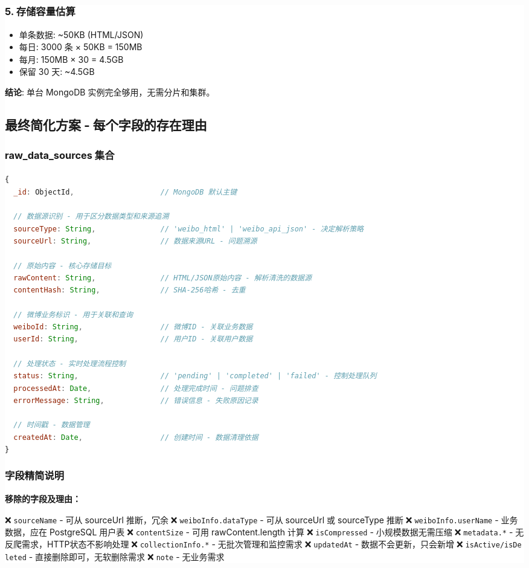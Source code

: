 ### 5. 存储容量估算

- 单条数据: ~50KB (HTML/JSON)
- 每日: 3000 条 × 50KB = 150MB
- 每月: 150MB × 30 = 4.5GB
- 保留 30 天: ~4.5GB

**结论**: 单台 MongoDB 实例完全够用，无需分片和集群。

## 最终简化方案 - 每个字段的存在理由

### raw_data_sources 集合

```javascript
{
  _id: ObjectId,                    // MongoDB 默认主键

  // 数据源识别 - 用于区分数据类型和来源追溯
  sourceType: String,               // 'weibo_html' | 'weibo_api_json' - 决定解析策略
  sourceUrl: String,                // 数据来源URL - 问题溯源

  // 原始内容 - 核心存储目标
  rawContent: String,               // HTML/JSON原始内容 - 解析清洗的数据源
  contentHash: String,              // SHA-256哈希 - 去重

  // 微博业务标识 - 用于关联和查询
  weiboId: String,                  // 微博ID - 关联业务数据
  userId: String,                   // 用户ID - 关联用户数据

  // 处理状态 - 实时处理流程控制
  status: String,                   // 'pending' | 'completed' | 'failed' - 控制处理队列
  processedAt: Date,                // 处理完成时间 - 问题排查
  errorMessage: String,             // 错误信息 - 失败原因记录

  // 时间戳 - 数据管理
  createdAt: Date,                  // 创建时间 - 数据清理依据
}
```

### 字段精简说明

**移除的字段及理由：**

❌ `sourceName` - 可从 sourceUrl 推断，冗余
❌ `weiboInfo.dataType` - 可从 sourceUrl 或 sourceType 推断
❌ `weiboInfo.userName` - 业务数据，应在 PostgreSQL 用户表
❌ `contentSize` - 可用 rawContent.length 计算
❌ `isCompressed` - 小规模数据无需压缩
❌ `metadata.*` - 无反爬需求，HTTP状态不影响处理
❌ `collectionInfo.*` - 无批次管理和监控需求
❌ `updatedAt` - 数据不会更新，只会新增
❌ `isActive/isDeleted` - 直接删除即可，无软删除需求
❌ `note` - 无业务需求
